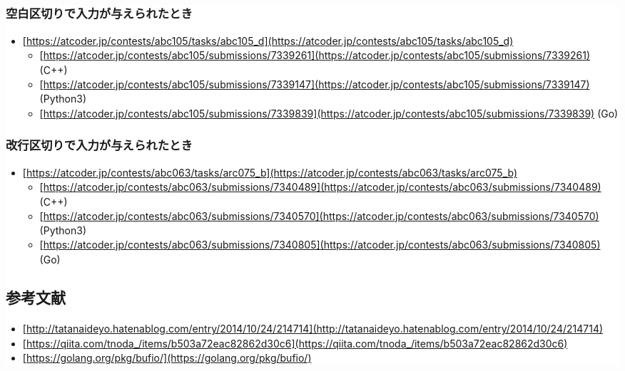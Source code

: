 ### 空白区切りで入力が与えられたとき

- [https://atcoder.jp/contests/abc105/tasks/abc105_d](https://atcoder.jp/contests/abc105/tasks/abc105_d)
    - [https://atcoder.jp/contests/abc105/submissions/7339261](https://atcoder.jp/contests/abc105/submissions/7339261) (C++)
    - [https://atcoder.jp/contests/abc105/submissions/7339147](https://atcoder.jp/contests/abc105/submissions/7339147) (Python3)
    - [https://atcoder.jp/contests/abc105/submissions/7339839](https://atcoder.jp/contests/abc105/submissions/7339839) (Go)

### 改行区切りで入力が与えられたとき

- [https://atcoder.jp/contests/abc063/tasks/arc075_b](https://atcoder.jp/contests/abc063/tasks/arc075_b)
    - [https://atcoder.jp/contests/abc063/submissions/7340489](https://atcoder.jp/contests/abc063/submissions/7340489) (C++)
    - [https://atcoder.jp/contests/abc063/submissions/7340570](https://atcoder.jp/contests/abc063/submissions/7340570) (Python3)
    - [https://atcoder.jp/contests/abc063/submissions/7340805](https://atcoder.jp/contests/abc063/submissions/7340805) (Go)

## 参考文献

- [http://tatanaideyo.hatenablog.com/entry/2014/10/24/214714](http://tatanaideyo.hatenablog.com/entry/2014/10/24/214714)
- [https://qiita.com/tnoda_/items/b503a72eac82862d30c6](https://qiita.com/tnoda_/items/b503a72eac82862d30c6)
- [https://golang.org/pkg/bufio/](https://golang.org/pkg/bufio/)

